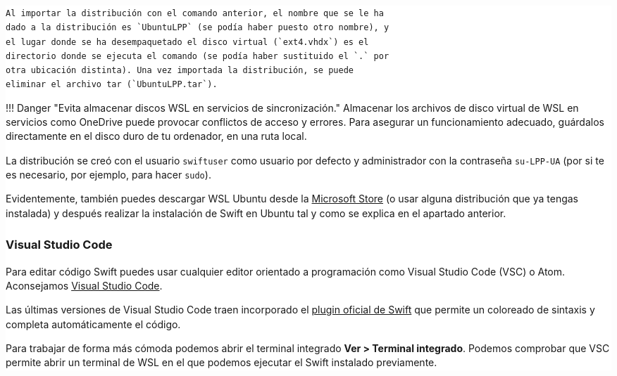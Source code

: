     Al importar la distribución con el comando anterior, el nombre que se le ha
    dado a la distribución es `UbuntuLPP` (se podía haber puesto otro nombre), y
    el lugar donde se ha desempaquetado el disco virtual (`ext4.vhdx`) es el
    directorio donde se ejecuta el comando (se podía haber sustituido el `.` por
    otra ubicación distinta). Una vez importada la distribución, se puede
    eliminar el archivo tar (`UbuntuLPP.tar`).

!!! Danger "Evita almacenar discos WSL en servicios de sincronización."
    Almacenar los archivos de disco virtual de WSL en servicios como OneDrive
    puede provocar conflictos de acceso y errores. Para asegurar un
    funcionamiento adecuado, guárdalos directamente en el disco duro de tu
    ordenador, en una ruta local.

La distribución se creó con el usuario `swiftuser` como usuario por defecto y
administrador con la contraseña `su-LPP-UA` (por si te es necesario, por ejemplo,
para hacer `sudo`).

Evidentemente, también puedes descargar WSL Ubuntu desde la [Microsoft
Store](https://apps.microsoft.com/detail/9pdxgncfsczv?hl=en-us&gl=US) (o usar
alguna distribución que ya tengas instalada) y después realizar la instalación
de Swift en Ubuntu tal y como se explica en el apartado anterior.


### Visual Studio Code ###

Para editar código Swift puedes usar cualquier editor orientado a
programación como Visual Studio Code (VSC) o Atom. Aconsejamos [Visual
Studio Code](https://code.visualstudio.com). 

Las últimas versiones de Visual Studio Code traen incorporado el
[plugin oficial de
Swift](https://marketplace.visualstudio.com/items?itemName=sswg.swift-lang)
que permite un coloreado de sintaxis y completa automáticamente el código.

Para trabajar de forma más cómoda podemos abrir el terminal integrado
**Ver > Terminal integrado**. Podemos comprobar que VSC permite abrir
un terminal de WSL en el que podemos ejecutar el Swift instalado previamente.
